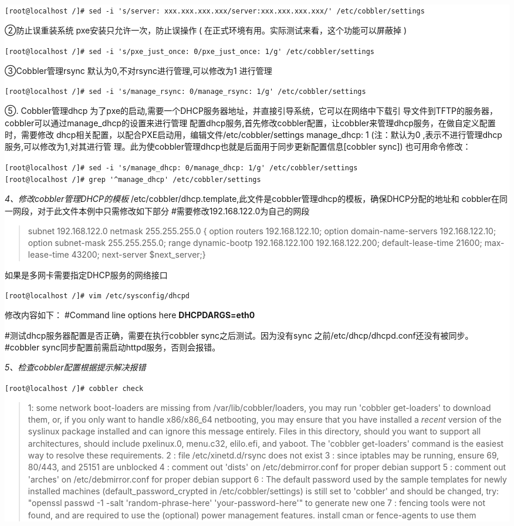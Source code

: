     [root@localhost /]# sed -i 's/server: xxx.xxx.xxx.xxx/server:xxx.xxx.xxx.xxx/' /etc/cobbler/settings
②防止误重装系统
pxe安装只允许一次，防止误操作 ( 在正式环境有用。实际测试来看，这个功能可以屏蔽掉 )

    [root@localhost /]# sed -i 's/pxe_just_once: 0/pxe_just_once: 1/g' /etc/cobbler/settings

③Cobbler管理rsync
    默认为0,不对rsync进行管理,可以修改为1 进行管理

    [root@localhost /]# sed -i 's/manage_rsync: 0/manage_rsync: 1/g' /etc/cobbler/settings
⑤. Cobbler管理dhcp
    为了pxe的启动,需要一个DHCP服务器地址，并直接引导系统，它可以在网络中下载引
    导文件到TFTP的服务器，cobbler可以通过manage_dhcp的设置来进行管理
    配置dhcp服务,首先修改cobbler配置，让cobbler来管理dhcp服务，在做自定义配置时，需要修改
    dhcp相关配置，以配合PXE启动用，编辑文件/etc/cobbler/settings
    manage_dhcp: 1 (注：默认为0 ,表示不进行管理dhcp服务,可以修改为1,对其进行管 理。此为使cobbler管理dhcp也就是后面用于同步更新配置信息[cobbler    sync])
    也可用命令修改：

    [root@localhost /]# sed -i 's/manage_dhcp: 0/manage_dhcp: 1/g' /etc/cobbler/settings
    [root@localhost /]# grep '^manage_dhcp' /etc/cobbler/settings
*4、修改cobbler管理DHCP的模板*
/etc/cobbler/dhcp.template,此文件是cobbler管理dhcp的模板，确保DHCP分配的地址和
cobbler在同一网段，对于此文件本例中只需修改如下部分
    #需要修改192.168.122.0为自己的网段
>    subnet 192.168.122.0 netmask 255.255.255.0 {
>            option routers             192.168.122.10;
>            option domain-name-servers 192.168.122.10;
>            option subnet-mask         255.255.255.0;
>            range dynamic-bootp        192.168.122.100 192.168.122.200;
>            default-lease-time         21600;
>            max-lease-time             43200;
>            next-server                $next_server;}

如果是多网卡需要指定DHCP服务的网络接口

    [root@localhost /]# vim /etc/sysconfig/dhcpd
修改内容如下：
    #Command line options here
__DHCPDARGS=eth0__

#测试dhcp服务器配置是否正确，需要在执行cobbler sync之后测试。因为没有sync
之前/etc/dhcp/dhcpd.conf还没有被同步。
#cobbler sync同步配置前需启动httpd服务，否则会报错。

*5、检查cobbler配置根据提示解决报错*

    [root@localhost /]# cobbler check
>1: some network boot-loaders are missing from /var/lib/cobbler/loaders, you may
>run 'cobbler get-loaders' to download them, or, if you only want to handle
>x86/x86_64 netbooting, you may ensure that you have installed a *recent*
>version of the syslinux package installed and can ignore this message entirely.
>Files in this directory, should you want to support all architectures, should
>include pxelinux.0, menu.c32, elilo.efi, and yaboot. The 'cobbler get-loaders'
>command is the easiest way to resolve these requirements.
>2 : file /etc/xinetd.d/rsync does not exist
>3 : since iptables may be running, ensure 69, 80/443, and 25151 are unblocked
>4 : comment out 'dists' on /etc/debmirror.conf for proper debian support
>5 : comment out 'arches' on /etc/debmirror.conf for proper debian support
>6 : The default password used by the sample templates for newly installed
>machines (default_password_crypted in /etc/cobbler/settings) is still set to
>'cobbler' and should be changed, try: "openssl passwd -1 -salt
>'random-phrase-here' 'your-password-here'" to generate new one
>7 : fencing tools were not found, and are required to use the (optional) power
>management features. install cman or fence-agents to use them
